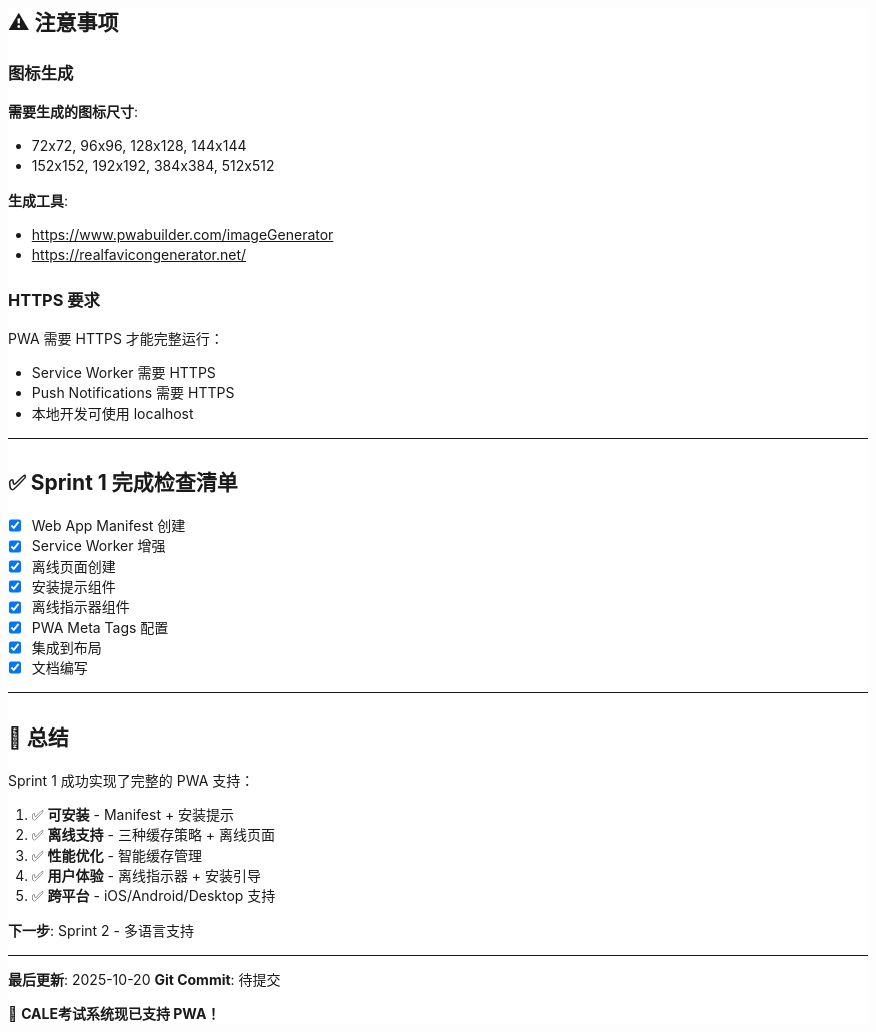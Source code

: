 
## ⚠️ 注意事项

### 图标生成

**需要生成的图标尺寸**:
- 72x72, 96x96, 128x128, 144x144
- 152x152, 192x192, 384x384, 512x512

**生成工具**:
- https://www.pwabuilder.com/imageGenerator
- https://realfavicongenerator.net/

### HTTPS 要求

PWA 需要 HTTPS 才能完整运行：
- Service Worker 需要 HTTPS
- Push Notifications 需要 HTTPS
- 本地开发可使用 localhost

---

## ✅ Sprint 1 完成检查清单

- [x] Web App Manifest 创建
- [x] Service Worker 增强
- [x] 离线页面创建
- [x] 安装提示组件
- [x] 离线指示器组件
- [x] PWA Meta Tags 配置
- [x] 集成到布局
- [x] 文档编写

---

## 🎊 总结

Sprint 1 成功实现了完整的 PWA 支持：

1. ✅ **可安装** - Manifest + 安装提示
2. ✅ **离线支持** - 三种缓存策略 + 离线页面
3. ✅ **性能优化** - 智能缓存管理
4. ✅ **用户体验** - 离线指示器 + 安装引导
5. ✅ **跨平台** - iOS/Android/Desktop 支持

**下一步**: Sprint 2 - 多语言支持

---

**最后更新**: 2025-10-20
**Git Commit**: 待提交

🚀 **CALE考试系统现已支持 PWA！**
